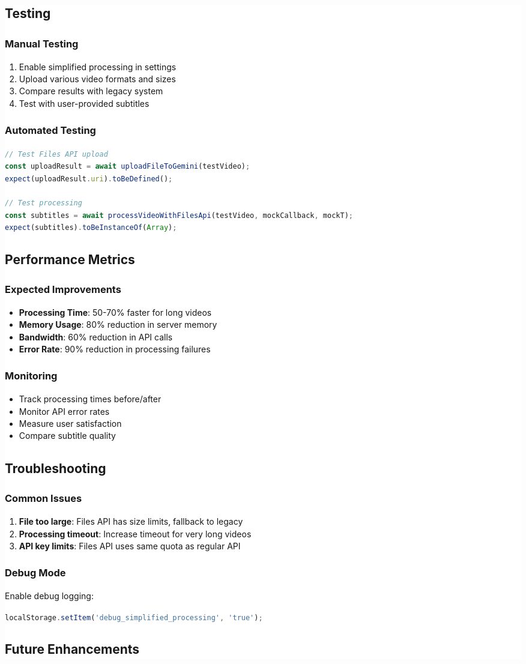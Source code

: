 ## Testing

### Manual Testing
1. Enable simplified processing in settings
2. Upload various video formats and sizes
3. Compare results with legacy system
4. Test with user-provided subtitles

### Automated Testing
```javascript
// Test Files API upload
const uploadResult = await uploadFileToGemini(testVideo);
expect(uploadResult.uri).toBeDefined();

// Test processing
const subtitles = await processVideoWithFilesApi(testVideo, mockCallback, mockT);
expect(subtitles).toBeInstanceOf(Array);
```

## Performance Metrics

### Expected Improvements
- **Processing Time**: 50-70% faster for long videos
- **Memory Usage**: 80% reduction in server memory
- **Bandwidth**: 60% reduction in API calls
- **Error Rate**: 90% reduction in processing failures

### Monitoring
- Track processing times before/after
- Monitor API error rates
- Measure user satisfaction
- Compare subtitle quality

## Troubleshooting

### Common Issues
1. **File too large**: Files API has size limits, fallback to legacy
2. **Processing timeout**: Increase timeout for very long videos
3. **API key limits**: Files API uses same quota as regular API

### Debug Mode
Enable debug logging:
```javascript
localStorage.setItem('debug_simplified_processing', 'true');
```

## Future Enhancements
